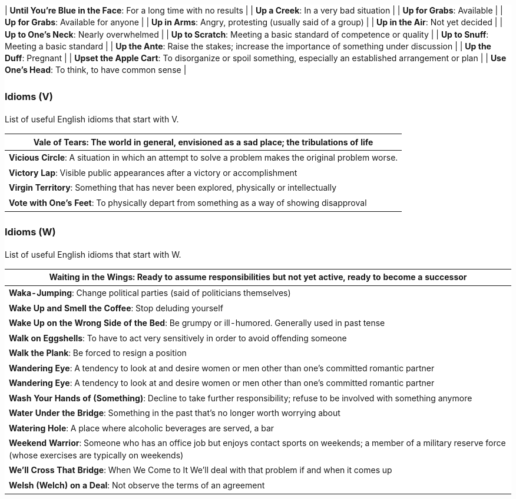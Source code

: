 | **Until You’re Blue in the Face**: For a long time with no results |
| **Up a Creek**: In a very bad situation                      |
| **Up for Grabs**: Available                                  |
| **Up for Grabs**: Available for anyone                       |
| **Up in Arms**: Angry, protesting (usually said of a group)  |
| **Up in the Air**: Not yet decided                           |
| **Up to One’s Neck**: Nearly overwhelmed                     |
| **Up to Scratch**: Meeting a basic standard of competence or quality |
| **Up to Snuff**: Meeting a basic standard                    |
| **Up the Ante**: Raise the stakes; increase the importance of something under discussion |
| **Up the Duff**: Pregnant                                    |
| **Upset the Apple Cart**: To disorganize or spoil something, especially an established arrangement or plan |
| **Use One’s Head**: To think, to have common sense           |

### Idioms (V)

List of useful English idioms that start with V.

| **Vale of Tears**: The world in general, envisioned as a sad place; the tribulations of life |
| ------------------------------------------------------------ |
| **Vicious Circle**: A situation in which an attempt to solve a problem makes the original problem worse. |
| **Victory Lap**: Visible public appearances after a victory or accomplishment |
| **Virgin Territory**: Something that has never been explored, physically or intellectually |
| **Vote with One’s Feet**: To physically depart from something as a way of showing disapproval |

### Idioms (W)

List of useful English idioms that start with W.

| **Waiting in the Wings**: Ready to assume responsibilities but not yet active, ready to become a successor |
| ------------------------------------------------------------ |
| **Waka-Jumping**: Change political parties (said of politicians themselves) |
| **Wake Up and Smell the Coffee**: Stop deluding yourself     |
| **Wake Up on the Wrong Side of the Bed**: Be grumpy or ill-humored. Generally used in past tense |
| **Walk on Eggshells**: To have to act very sensitively in order to avoid offending someone |
| **Walk the Plank**: Be forced to resign a position           |
| **Wandering Eye**: A tendency to look at and desire women or men other than one’s committed romantic partner |
| **Wandering Eye**: A tendency to look at and desire women or men other than one’s committed romantic partner |
| **Wash Your Hands of (Something)**: Decline to take further responsibility; refuse to be involved with something anymore |
| **Water Under the Bridge**: Something in the past that’s no longer worth worrying about |
| **Watering Hole**: A place where alcoholic beverages are served, a bar |
| **Weekend Warrior**: Someone who has an office job but enjoys contact sports on weekends; a member of a military reserve force (whose exercises are typically on weekends) |
| **We’ll Cross That Bridge**: When We Come to It We’ll deal with that problem if and when it comes up |
| **Welsh (Welch) on a Deal**: Not observe the terms of an agreement |